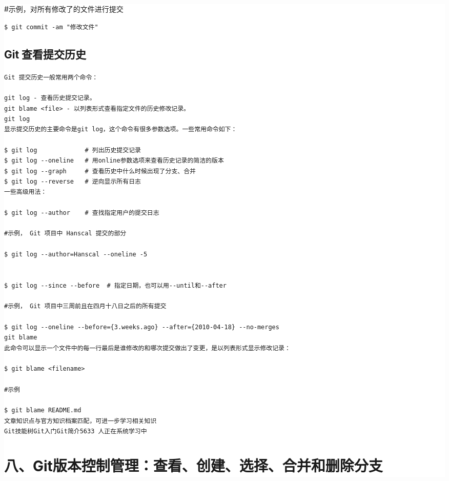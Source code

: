 



#示例，对所有修改了的文件进行提交

```
$ git commit -am "修改文件"
```



## Git 查看提交历史

```
Git 提交历史一般常用两个命令：

git log - 查看历史提交记录。
git blame <file> - 以列表形式查看指定文件的历史修改记录。
git log
显示提交历史的主要命令是git log，这个命令有很多参数选项。一些常用命令如下：

$ git log             # 列出历史提交记录
$ git log --oneline   # 用online参数选项来查看历史记录的简洁的版本
$ git log --graph     # 查看历史中什么时候出现了分支、合并
$ git log --reverse   # 逆向显示所有日志
一些高级用法：

$ git log --author    # 查找指定用户的提交日志

#示例， Git 项目中 Hanscal 提交的部分

$ git log --author=Hanscal --oneline -5 


$ git log --since --before  # 指定日期，也可以用--until和--after

#示例， Git 项目中三周前且在四月十八日之后的所有提交

$ git log --oneline --before={3.weeks.ago} --after={2010-04-18} --no-merges
git blame
此命令可以显示一个文件中的每一行最后是谁修改的和哪次提交做出了变更，是以列表形式显示修改记录：

$ git blame <filename>

#示例

$ git blame README.md 
文章知识点与官方知识档案匹配，可进一步学习相关知识
Git技能树Git入门Git简介5633 人正在系统学习中
```





# 八、Git版本控制管理：查看、创建、选择、合并和删除分支
